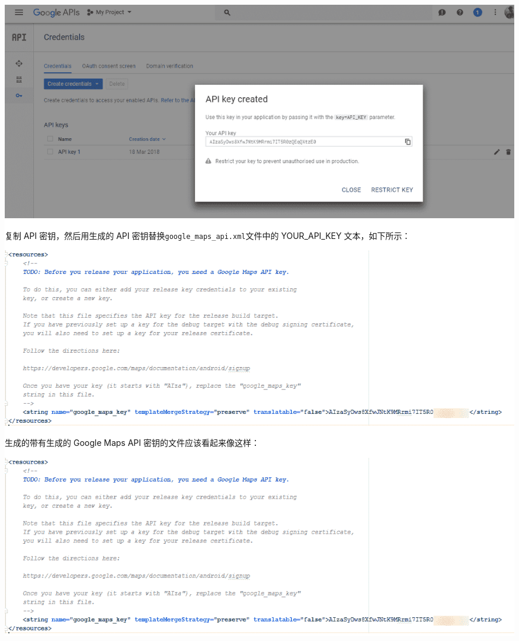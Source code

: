 ![](img/44c63930-3055-4847-a8ba-f0279d8fb298.png)

复制 API 密钥，然后用生成的 API 密钥替换`google_maps_api.xml`文件中的 YOUR_API_KEY 文本，如下所示：

![](img/66097bc6-8513-42c9-b691-06dbf048d28f.png)

生成的带有生成的 Google Maps API 密钥的文件应该看起来像这样：

![](img/3ac786d7-90d2-427b-bd2c-f8f1a6994396.png)
